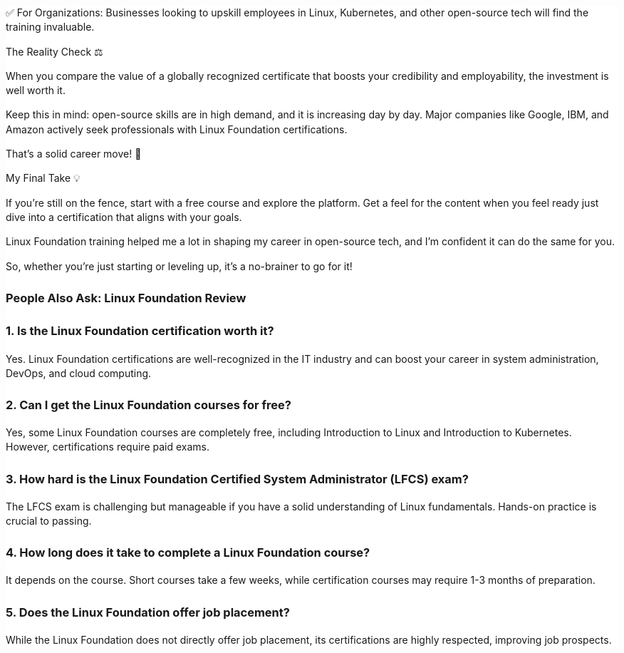 ✅ For Organizations: Businesses looking to upskill employees in Linux, Kubernetes, and other open-source tech will find the training invaluable.

The Reality Check ⚖️

When you compare the value of a globally recognized certificate that boosts your credibility and employability, the investment is well worth it.

Keep this in mind: open-source skills are in high demand, and it is increasing day by day. Major companies like Google, IBM, and Amazon actively seek professionals with Linux Foundation certifications.

That’s a solid career move! 🚀

My Final Take 💡

If you’re still on the fence, start with a free course and explore the platform. Get a feel for the content when you feel ready just dive into a certification that aligns with your goals.

Linux Foundation training helped me a lot in shaping my career in open-source tech, and I’m confident it can do the same for you.

So, whether you’re just starting or leveling up, it’s a no-brainer to go for it!

### People Also Ask: Linux Foundation Review

### 1. Is the Linux Foundation certification worth it?

Yes. Linux Foundation certifications are well-recognized in the IT industry and can boost your career in system administration, DevOps, and cloud computing.

### 2. Can I get the Linux Foundation courses for free?

Yes, some Linux Foundation courses are completely free, including Introduction to Linux and Introduction to Kubernetes. However, certifications require paid exams.

### 3. How hard is the Linux Foundation Certified System Administrator (LFCS) exam?

The LFCS exam is challenging but manageable if you have a solid understanding of Linux fundamentals. Hands-on practice is crucial to passing.

### 4. How long does it take to complete a Linux Foundation course?

It depends on the course. Short courses take a few weeks, while certification courses may require 1-3 months of preparation.

### 5. Does the Linux Foundation offer job placement?

While the Linux Foundation does not directly offer job placement, its certifications are highly respected, improving job prospects.
